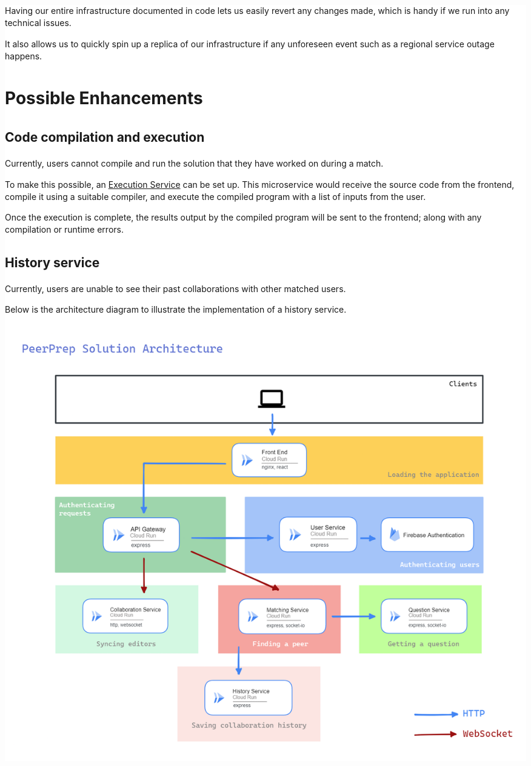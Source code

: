 Having our entire infrastructure documented in code lets us easily revert any changes made, which is handy if we run into any technical issues.

It also allows us to quickly spin up a replica of our infrastructure if any unforeseen event such as a regional service outage happens.

# Possible Enhancements

## Code compilation and execution

Currently, users cannot compile and run the solution that they have worked on during a match.

To make this possible, an [Execution Service](#execution-service) can be set up. This microservice would receive the source code from the frontend, compile it using a suitable compiler, and execute the compiled program with a list of inputs from the user.

Once the execution is complete, the results output by the compiled program will be sent to the frontend; along with any compilation or runtime errors.

## History service

Currently, users are unable to see their past collaborations with other matched users.

Below is the architecture diagram to illustrate the implementation of a history service.

<p width="1800" height="1498" align="center">
  <img src="https://github.com/CS3219-AY2223S1/cs3219-project-ay2223s1-g22/blob/main/project-report/images/possible_enhancements_history_service_architecture.png?raw=true">
</p>
